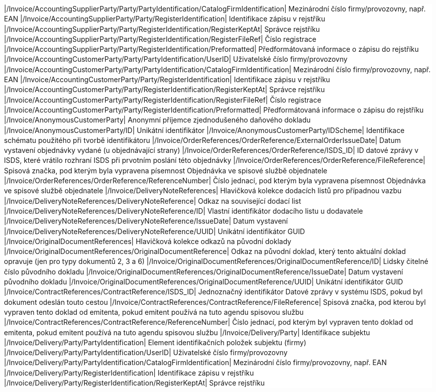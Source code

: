 |/Invoice/AccountingSupplierParty/Party/PartyIdentification/CatalogFirmIdentification|	Mezinárodní číslo firmy/provozovny, např. EAN
|/Invoice/AccountingSupplierParty/Party/RegisterIdentification|	Identifikace zápisu v rejstříku
|/Invoice/AccountingSupplierParty/Party/RegisterIdentification/RegisterKeptAt|	Správce rejstříku
|/Invoice/AccountingSupplierParty/Party/RegisterIdentification/RegisterFileRef|	Číslo registrace
|/Invoice/AccountingSupplierParty/Party/RegisterIdentification/Preformatted|	Předformátovaná informace o zápisu do rejstříku
|/Invoice/AccountingCustomerParty/Party/PartyIdentification/UserID|	Uživatelské číslo firmy/provozovny
|/Invoice/AccountingCustomerParty/Party/PartyIdentification/CatalogFirmIdentification|	Mezinárodní číslo firmy/provozovny, např. EAN
|/Invoice/AccountingCustomerParty/Party/RegisterIdentification|	Identifikace zápisu v rejstříku
|/Invoice/AccountingCustomerParty/Party/RegisterIdentification/RegisterKeptAt|	Správce rejstříku
|/Invoice/AccountingCustomerParty/Party/RegisterIdentification/RegisterFileRef|	Číslo registrace
|/Invoice/AccountingCustomerParty/Party/RegisterIdentification/Preformatted|	Předformátovaná informace o zápisu do rejstříku
|/Invoice/AnonymousCustomerParty|	Anonymní příjemce zjednodušeného daňového dokladu
|/Invoice/AnonymousCustomerParty/ID|	Unikátní identifikátor
|/Invoice/AnonymousCustomerParty/IDScheme|	Identifikace schématu použitého při tvorbě identifikátoru
|/Invoice/OrderReferences/OrderReference/ExternalOrderIssueDate|	Datum vystavení objednávky vydané (u objednávající strany)
|/Invoice/OrderReferences/OrderReference/ISDS_ID|	ID datové zprávy v ISDS, které vrátilo rozhraní ISDS při prvotním poslání této objednávky
|/Invoice/OrderReferences/OrderReference/FileReference|	Spisová značka, pod kterým byla vypravena písemnost Objednávka ve spisové službě objednatele
|/Invoice/OrderReferences/OrderReference/ReferenceNumber|	Číslo jednací, pod kterým byla vypravena písemnost Objednávka ve spisové službě objednatele
|/Invoice/DeliveryNoteReferences|	Hlavičková kolekce dodacích listů pro případnou vazbu
|/Invoice/DeliveryNoteReferences/DeliveryNoteReference|	Odkaz na související dodací list
|/Invoice/DeliveryNoteReferences/DeliveryNoteReference/ID|	Vlastní identifikátor dodacího listu u dodavatele
|/Invoice/DeliveryNoteReferences/DeliveryNoteReference/IssueDate|	Datum vystavení
|/Invoice/DeliveryNoteReferences/DeliveryNoteReference/UUID|	Unikátní identifikátor GUID
|/Invoice/OriginalDocumentReferences|	Hlavičková kolekce odkazů na původní doklady
|/Invoice/OriginalDocumentReferences/OriginalDocumentReference|	Odkaz na původní doklad, který tento aktuální doklad opravuje (jen pro typy dokumentů 2, 3 a 6)
|/Invoice/OriginalDocumentReferences/OriginalDocumentReference/ID|	Lidsky čitelné číslo původního dokladu
|/Invoice/OriginalDocumentReferences/OriginalDocumentReference/IssueDate|	Datum vystavení původního dokladu
|/Invoice/OriginalDocumentReferences/OriginalDocumentReference/UUID|	Unikátní identifikátor GUID
|/Invoice/ContractReferences/ContractReference/ISDS_ID|	Jednoznačný identifikátor Datové zprávy v systému ISDS, pokud byl dokument odeslán touto cestou
|/Invoice/ContractReferences/ContractReference/FileReference|	Spisová značka, pod kterou byl vypraven tento doklad od emitenta, pokud emitent používá na tuto agendu spisovou službu
|/Invoice/ContractReferences/ContractReference/ReferenceNumber|	Číslo jednací, pod kterým byl vypraven tento doklad od emitenta, pokud emitent používá na tuto agendu spisovou službu
|/Invoice/Delivery/Party|	Identifikace subjektu
|/Invoice/Delivery/Party/PartyIdentification|	Element identifikačních položek subjektu (firmy)
|/Invoice/Delivery/Party/PartyIdentification/UserID|	Uživatelské číslo firmy/provozovny
|/Invoice/Delivery/Party/PartyIdentification/CatalogFirmIdentification|	Mezinárodní číslo firmy/provozovny, např. EAN
|/Invoice/Delivery/Party/RegisterIdentification|	Identifikace zápisu v rejstříku
|/Invoice/Delivery/Party/RegisterIdentification/RegisterKeptAt|	Správce rejstříku